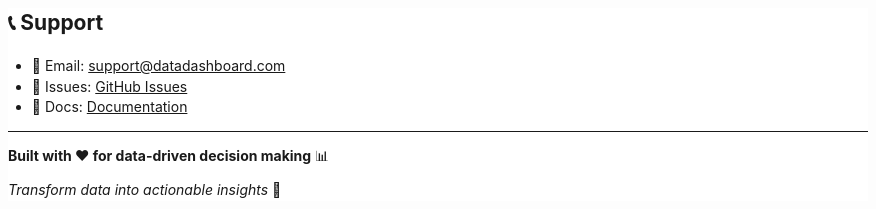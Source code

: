 
## 📞 Support

- 📧 Email: support@datadashboard.com
- 💬 Issues: [GitHub Issues](https://github.com/sagarmajumder2021-afk/data-dashboard/issues)
- 📖 Docs: [Documentation](https://docs.datadashboard.com)

---

**Built with ❤️ for data-driven decision making** 📊

*Transform data into actionable insights* 🚀